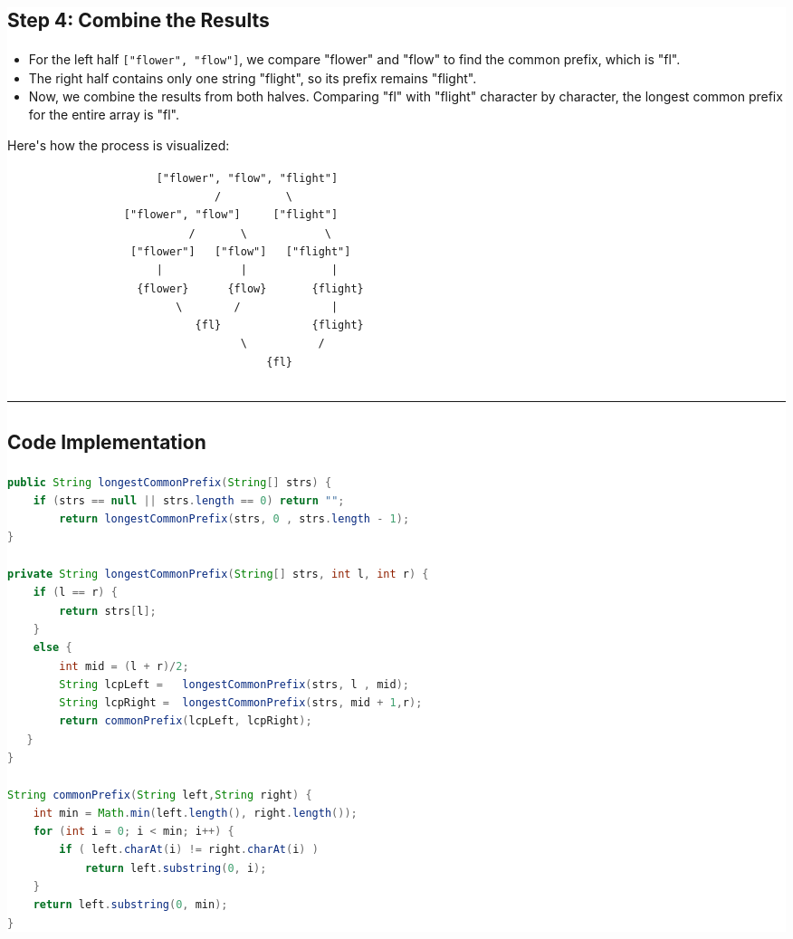 ## Step 4: Combine the Results
- For the left half `["flower", "flow"]`, we compare "flower" and "flow" to find the common prefix, which is "fl".
- The right half contains only one string "flight", so its prefix remains "flight".
- Now, we combine the results from both halves. Comparing "fl" with "flight" character by character, the longest common prefix for the entire array is "fl".

Here's how the process is visualized:

```
                       ["flower", "flow", "flight"]
                                /          \
                  ["flower", "flow"]     ["flight"]
                            /       \            \
                   ["flower"]   ["flow"]   ["flight"]
                       |            |             |
                    {flower}      {flow}       {flight}
                          \        /              |
                             {fl}              {flight}
                                    \           / 
                                        {fl}
   
```

---

## Code Implementation

```java
public String longestCommonPrefix(String[] strs) {
    if (strs == null || strs.length == 0) return "";    
        return longestCommonPrefix(strs, 0 , strs.length - 1);
}

private String longestCommonPrefix(String[] strs, int l, int r) {
    if (l == r) {
        return strs[l];
    }
    else {
        int mid = (l + r)/2;
        String lcpLeft =   longestCommonPrefix(strs, l , mid);
        String lcpRight =  longestCommonPrefix(strs, mid + 1,r);
        return commonPrefix(lcpLeft, lcpRight);
   }
}

String commonPrefix(String left,String right) {
    int min = Math.min(left.length(), right.length());      
    for (int i = 0; i < min; i++) {
        if ( left.charAt(i) != right.charAt(i) )
            return left.substring(0, i);
    }
    return left.substring(0, min);
} 
```
